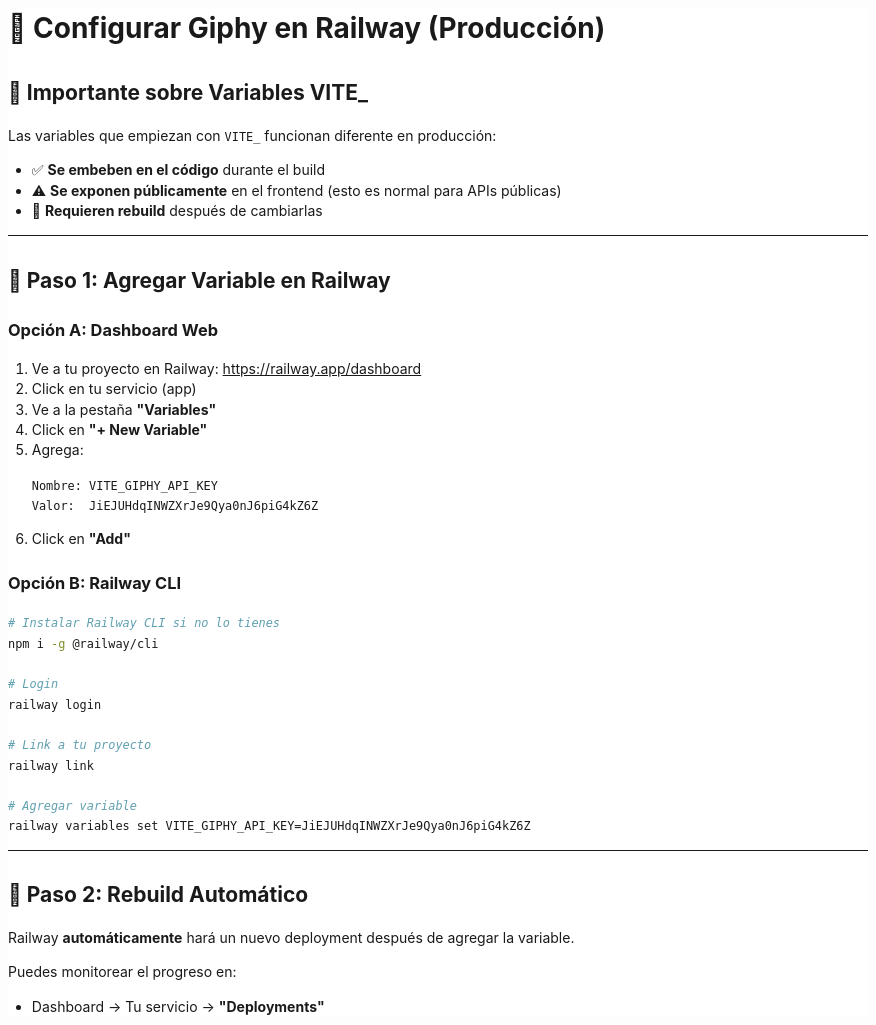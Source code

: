 # 🚀 Configurar Giphy en Railway (Producción)

## 📌 Importante sobre Variables VITE_

Las variables que empiezan con `VITE_` funcionan diferente en producción:

- ✅ **Se embeben en el código** durante el build
- ⚠️ **Se exponen públicamente** en el frontend (esto es normal para APIs públicas)
- 🔄 **Requieren rebuild** después de cambiarlas

---

## 🎯 Paso 1: Agregar Variable en Railway

### Opción A: Dashboard Web

1. Ve a tu proyecto en Railway: https://railway.app/dashboard
2. Click en tu servicio (app)
3. Ve a la pestaña **"Variables"**
4. Click en **"+ New Variable"**
5. Agrega:
   ```
   Nombre: VITE_GIPHY_API_KEY
   Valor:  JiEJUHdqINWZXrJe9Qya0nJ6piG4kZ6Z
   ```
6. Click en **"Add"**

### Opción B: Railway CLI

```bash
# Instalar Railway CLI si no lo tienes
npm i -g @railway/cli

# Login
railway login

# Link a tu proyecto
railway link

# Agregar variable
railway variables set VITE_GIPHY_API_KEY=JiEJUHdqINWZXrJe9Qya0nJ6piG4kZ6Z
```

---

## 🔄 Paso 2: Rebuild Automático

Railway **automáticamente** hará un nuevo deployment después de agregar la variable.

Puedes monitorear el progreso en:
- Dashboard → Tu servicio → **"Deployments"**
